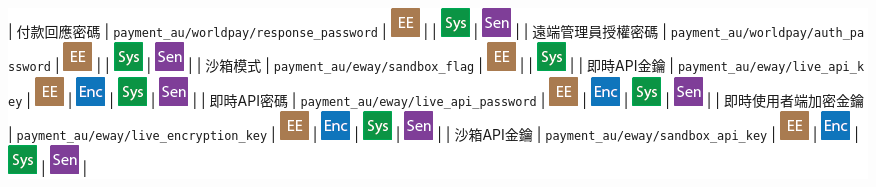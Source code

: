 | 付款回應密碼 | `payment_au/worldpay/response_password` | ![Commerce-only](/help/assets/configuration/cloud-ee.png) |  | ![系統專用](/help/assets/configuration/cloud-env.png) | ![敏感](/help/assets/configuration/cloud-sens.png) |
| 遠端管理員授權密碼 | `payment_au/worldpay/auth_password` | ![Commerce-only](/help/assets/configuration/cloud-ee.png) |  | ![系統專用](/help/assets/configuration/cloud-env.png) | ![敏感](/help/assets/configuration/cloud-sens.png) |
| 沙箱模式 | `payment_au/eway/sandbox_flag` | ![Commerce-only](/help/assets/configuration/cloud-ee.png) |  | ![系統專用](/help/assets/configuration/cloud-env.png) |
| 即時API金鑰 | `payment_au/eway/live_api_key` | ![Commerce-only](/help/assets/configuration/cloud-ee.png) | ![已加密](/help/assets/configuration/cloud-enc.png) | ![系統專用](/help/assets/configuration/cloud-env.png) | ![敏感](/help/assets/configuration/cloud-sens.png) |
| 即時API密碼 | `payment_au/eway/live_api_password` | ![Commerce-only](/help/assets/configuration/cloud-ee.png) | ![已加密](/help/assets/configuration/cloud-enc.png) | ![系統專用](/help/assets/configuration/cloud-env.png) | ![敏感](/help/assets/configuration/cloud-sens.png) |
| 即時使用者端加密金鑰 | `payment_au/eway/live_encryption_key` | ![Commerce-only](/help/assets/configuration/cloud-ee.png) | ![已加密](/help/assets/configuration/cloud-enc.png) | ![系統專用](/help/assets/configuration/cloud-env.png) | ![敏感](/help/assets/configuration/cloud-sens.png) |
| 沙箱API金鑰 | `payment_au/eway/sandbox_api_key` | ![Commerce-only](/help/assets/configuration/cloud-ee.png) | ![已加密](/help/assets/configuration/cloud-enc.png) | ![系統專用](/help/assets/configuration/cloud-env.png) | ![敏感](/help/assets/configuration/cloud-sens.png) |